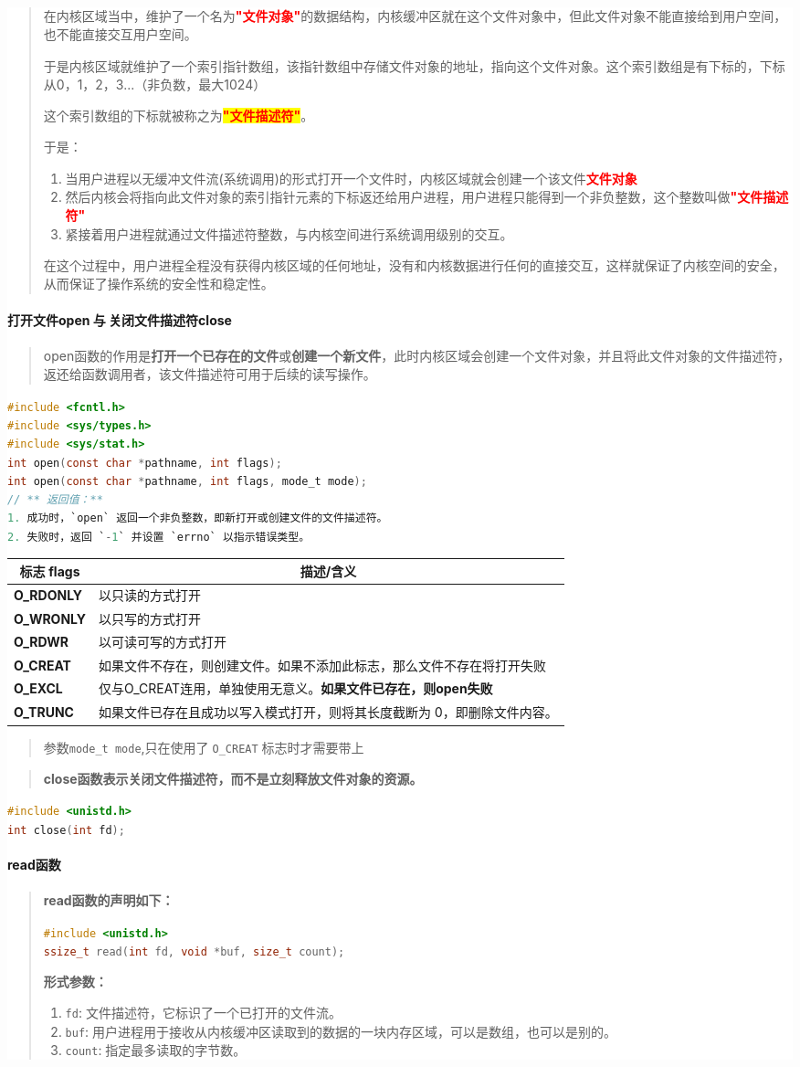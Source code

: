 >   在内核区域当中，维护了一个名为<font color=red>**"文件对象"**</font>的数据结构，内核缓冲区就在这个文件对象中，但此文件对象不能直接给到用户空间，也不能直接交互用户空间。
>
> 于是内核区域就维护了一个索引指针数组，该指针数组中存储文件对象的地址，指向这个文件对象。这个索引数组是有下标的，下标从0，1，2，3...（非负数，最大1024）
>
> 这个索引数组的下标就被称之为<span style=color:red;background:yellow>**"文件描述符"**</span>。
>
> 于是：
>
> 1. 当用户进程以无缓冲文件流(系统调用)的形式打开一个文件时，内核区域就会创建一个该文件<font color=red>**文件对象**</font>
> 2. 然后内核会将指向此文件对象的索引指针元素的下标返还给用户进程，用户进程只能得到一个非负整数，这个整数叫做<font color=red>**"文件描述符"**</font>
> 3. 紧接着用户进程就通过文件描述符整数，与内核空间进行系统调用级别的交互。
>
>   在这个过程中，用户进程全程没有获得内核区域的任何地址，没有和内核数据进行任何的直接交互，这样就保证了内核空间的安全，从而保证了操作系统的安全性和稳定性。

#### 打开文件open 与 关闭文件描述符close

>  open函数的作用是**打开一个已存在的文件**或**创建一个新文件**，此时内核区域会创建一个文件对象，并且将此文件对象的文件描述符，返还给函数调用者，该文件描述符可用于后续的读写操作。

```c
#include <fcntl.h>  
#include <sys/types.h> 
#include <sys/stat.h> 
int open(const char *pathname, int flags);
int open(const char *pathname, int flags, mode_t mode);
// ** 返回值：**
1. 成功时，`open` 返回一个非负整数，即新打开或创建文件的文件描述符。
2. 失败时，返回 `-1` 并设置 `errno` 以指示错误类型。
```

| 标志 flags   | 描述/含义                                                    |
| ------------ | ------------------------------------------------------------ |
| **O_RDONLY** | 以只读的方式打开                                             |
| **O_WRONLY** | 以只写的方式打开                                             |
| **O_RDWR**   | 以可读可写的方式打开                                         |
| **O_CREAT**  | 如果文件不存在，则创建文件。如果不添加此标志，那么文件不存在将打开失败 |
| **O_EXCL**   | 仅与O_CREAT连用，单独使用无意义。**如果文件已存在，则open失败** |
| **O_TRUNC**  | 如果文件已存在且成功以写入模式打开，则将其长度截断为 0，即删除文件内容。 |

> 参数`mode_t mode`,只在使用了 `O_CREAT` 标志时才需要带上

> **close函数表示关闭文件描述符，而不是立刻释放文件对象的资源。**

```c++
#include <unistd.h>
int close(int fd);
```

#### read函数

>**read函数的声明如下：**
>
>```` c++
>#include <unistd.h>
>ssize_t read(int fd, void *buf, size_t count);
>````
>
>**形式参数：**
>
>1. `fd`: 文件描述符，它标识了一个已打开的文件流。
>2. `buf`: 用户进程用于接收从内核缓冲区读取到的数据的一块内存区域，可以是数组，也可以是别的。
>3. `count`: 指定最多读取的字节数。
>